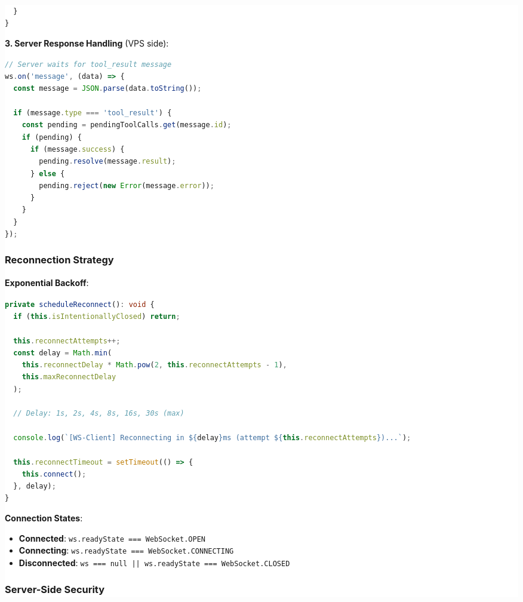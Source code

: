 ```typescript
  }
}
```

**3. Server Response Handling** (VPS side):
```typescript
// Server waits for tool_result message
ws.on('message', (data) => {
  const message = JSON.parse(data.toString());

  if (message.type === 'tool_result') {
    const pending = pendingToolCalls.get(message.id);
    if (pending) {
      if (message.success) {
        pending.resolve(message.result);
      } else {
        pending.reject(new Error(message.error));
      }
    }
  }
});
```

### Reconnection Strategy

**Exponential Backoff**:
```typescript
private scheduleReconnect(): void {
  if (this.isIntentionallyClosed) return;

  this.reconnectAttempts++;
  const delay = Math.min(
    this.reconnectDelay * Math.pow(2, this.reconnectAttempts - 1),
    this.maxReconnectDelay
  );

  // Delay: 1s, 2s, 4s, 8s, 16s, 30s (max)

  console.log(`[WS-Client] Reconnecting in ${delay}ms (attempt ${this.reconnectAttempts})...`);

  this.reconnectTimeout = setTimeout(() => {
    this.connect();
  }, delay);
}
```

**Connection States**:
- **Connected**: `ws.readyState === WebSocket.OPEN`
- **Connecting**: `ws.readyState === WebSocket.CONNECTING`
- **Disconnected**: `ws === null || ws.readyState === WebSocket.CLOSED`

### Server-Side Security
